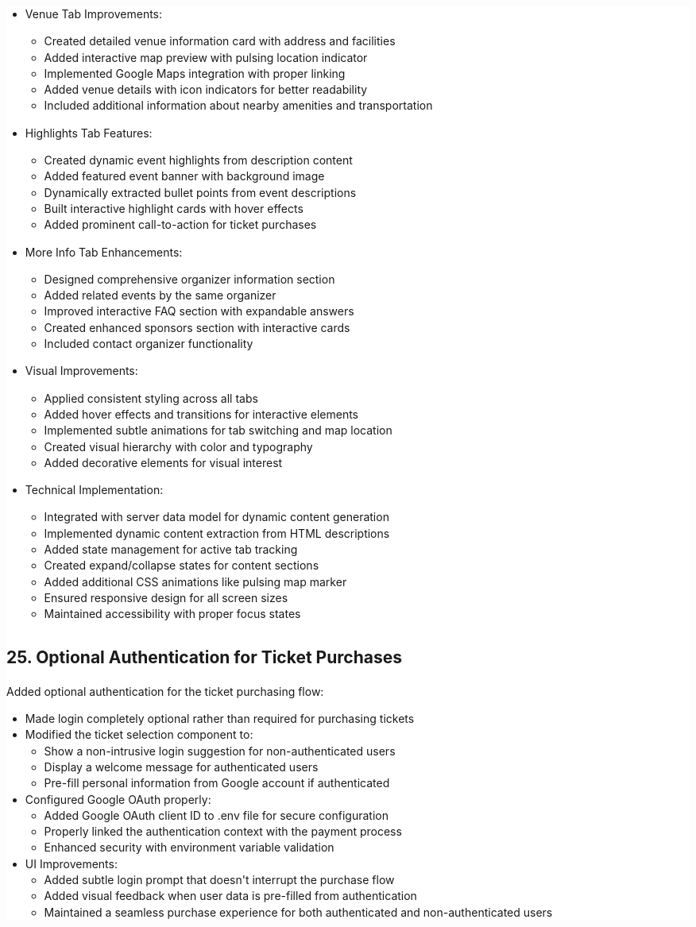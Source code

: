 - Venue Tab Improvements:
  - Created detailed venue information card with address and facilities
  - Added interactive map preview with pulsing location indicator
  - Implemented Google Maps integration with proper linking
  - Added venue details with icon indicators for better readability
  - Included additional information about nearby amenities and transportation

- Highlights Tab Features:
  - Created dynamic event highlights from description content
  - Added featured event banner with background image
  - Dynamically extracted bullet points from event descriptions
  - Built interactive highlight cards with hover effects
  - Added prominent call-to-action for ticket purchases

- More Info Tab Enhancements:
  - Designed comprehensive organizer information section
  - Added related events by the same organizer
  - Improved interactive FAQ section with expandable answers
  - Created enhanced sponsors section with interactive cards
  - Included contact organizer functionality

- Visual Improvements:
  - Applied consistent styling across all tabs
  - Added hover effects and transitions for interactive elements
  - Implemented subtle animations for tab switching and map location
  - Created visual hierarchy with color and typography
  - Added decorative elements for visual interest

- Technical Implementation:
  - Integrated with server data model for dynamic content generation
  - Implemented dynamic content extraction from HTML descriptions
  - Added state management for active tab tracking
  - Created expand/collapse states for content sections
  - Added additional CSS animations like pulsing map marker
  - Ensured responsive design for all screen sizes
  - Maintained accessibility with proper focus states

## 25. Optional Authentication for Ticket Purchases

Added optional authentication for the ticket purchasing flow:

- Made login completely optional rather than required for purchasing tickets
- Modified the ticket selection component to:
  - Show a non-intrusive login suggestion for non-authenticated users
  - Display a welcome message for authenticated users
  - Pre-fill personal information from Google account if authenticated
- Configured Google OAuth properly:
  - Added Google OAuth client ID to .env file for secure configuration
  - Properly linked the authentication context with the payment process
  - Enhanced security with environment variable validation
- UI Improvements:
  - Added subtle login prompt that doesn't interrupt the purchase flow
  - Added visual feedback when user data is pre-filled from authentication
  - Maintained a seamless purchase experience for both authenticated and non-authenticated users
